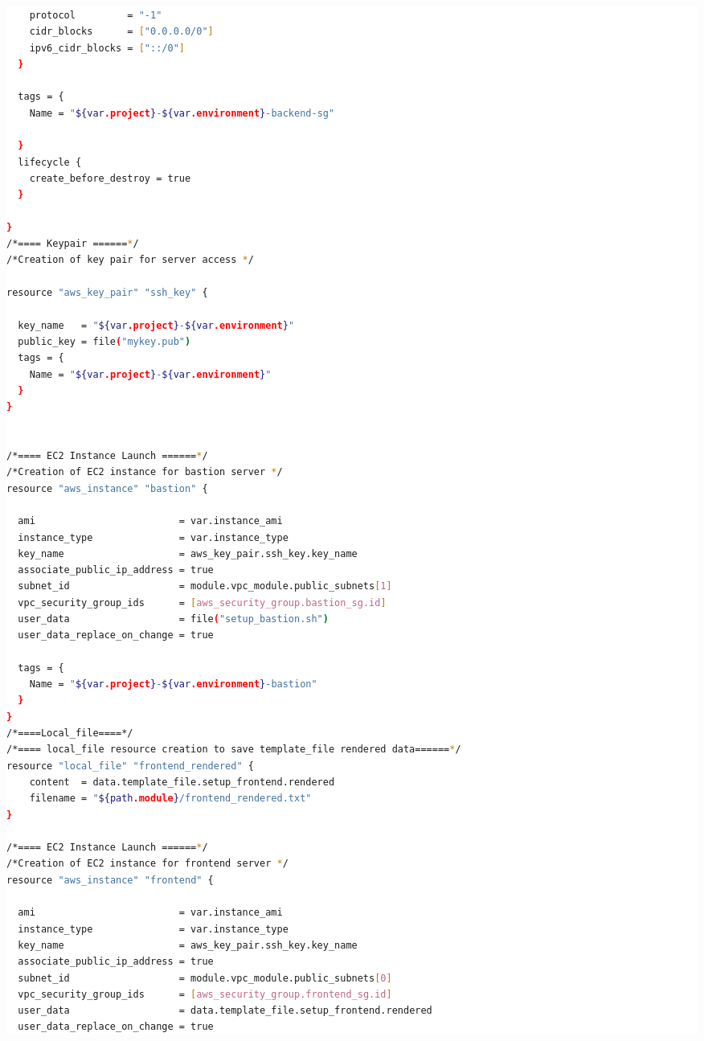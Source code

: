 ```sh
    protocol         = "-1"  
    cidr_blocks      = ["0.0.0.0/0"]  
    ipv6_cidr_blocks = ["::/0"]  
  }  
  
  tags = {  
    Name = "${var.project}-${var.environment}-backend-sg"  
  
  }  
  lifecycle {  
    create_before_destroy = true  
  }  
    
}  
/*==== Keypair ======*/  
/*Creation of key pair for server access */  
  
resource "aws_key_pair" "ssh_key" {  
  
  key_name   = "${var.project}-${var.environment}"  
  public_key = file("mykey.pub")  
  tags = {  
    Name = "${var.project}-${var.environment}"  
  }  
}  
  
  
/*==== EC2 Instance Launch ======*/  
/*Creation of EC2 instance for bastion server */  
resource "aws_instance" "bastion" {  
  
  ami                         = var.instance_ami  
  instance_type               = var.instance_type  
  key_name                    = aws_key_pair.ssh_key.key_name  
  associate_public_ip_address = true  
  subnet_id                   = module.vpc_module.public_subnets[1]  
  vpc_security_group_ids      = [aws_security_group.bastion_sg.id]  
  user_data                   = file("setup_bastion.sh")  
  user_data_replace_on_change = true  
  
  tags = {  
    Name = "${var.project}-${var.environment}-bastion"  
  }  
}  
/*====Local_file====*/  
/*==== local_file resource creation to save template_file rendered data======*/  
resource "local_file" "frontend_rendered" {  
    content  = data.template_file.setup_frontend.rendered  
    filename = "${path.module}/frontend_rendered.txt"  
}  
  
/*==== EC2 Instance Launch ======*/  
/*Creation of EC2 instance for frontend server */  
resource "aws_instance" "frontend" {  
  
  ami                         = var.instance_ami  
  instance_type               = var.instance_type  
  key_name                    = aws_key_pair.ssh_key.key_name  
  associate_public_ip_address = true  
  subnet_id                   = module.vpc_module.public_subnets[0]  
  vpc_security_group_ids      = [aws_security_group.frontend_sg.id]  
  user_data                   = data.template_file.setup_frontend.rendered  
  user_data_replace_on_change = true  
```